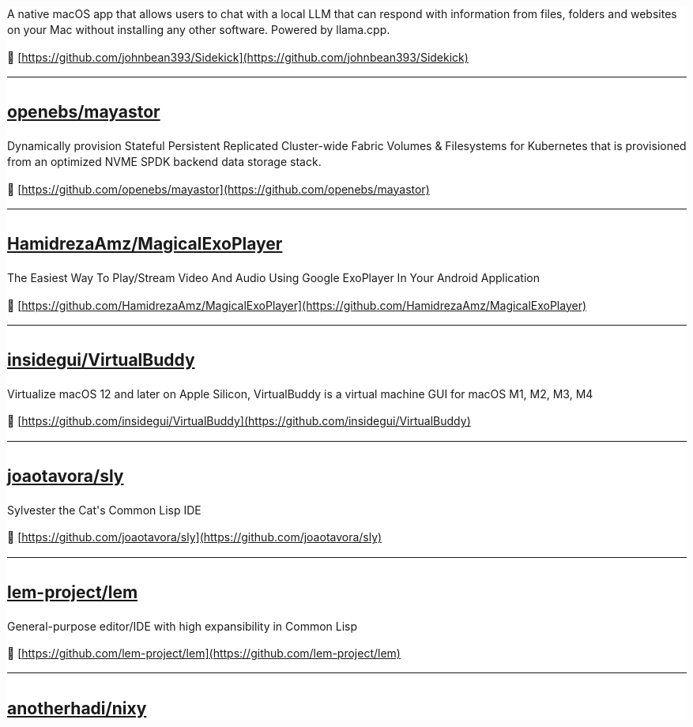 A native macOS app that allows users to chat with a local LLM that can respond with information from files, folders and websites on your Mac without installing any other software. Powered by llama.cpp.

🔗 [https://github.com/johnbean393/Sidekick](https://github.com/johnbean393/Sidekick)

---

## [openebs/mayastor](https://github.com/openebs/mayastor)

Dynamically provision Stateful Persistent Replicated Cluster-wide Fabric Volumes & Filesystems for Kubernetes that is provisioned from an optimized NVME SPDK backend data storage stack.

🔗 [https://github.com/openebs/mayastor](https://github.com/openebs/mayastor)

---

## [HamidrezaAmz/MagicalExoPlayer](https://github.com/HamidrezaAmz/MagicalExoPlayer)

The Easiest Way To Play/Stream Video And Audio Using Google ExoPlayer In Your Android Application

🔗 [https://github.com/HamidrezaAmz/MagicalExoPlayer](https://github.com/HamidrezaAmz/MagicalExoPlayer)

---

## [insidegui/VirtualBuddy](https://github.com/insidegui/VirtualBuddy)

Virtualize macOS 12 and later on Apple Silicon, VirtualBuddy is a virtual machine GUI for macOS M1, M2, M3, M4

🔗 [https://github.com/insidegui/VirtualBuddy](https://github.com/insidegui/VirtualBuddy)

---

## [joaotavora/sly](https://github.com/joaotavora/sly)

Sylvester the Cat's Common Lisp IDE

🔗 [https://github.com/joaotavora/sly](https://github.com/joaotavora/sly)

---

## [lem-project/lem](https://github.com/lem-project/lem)

General-purpose editor/IDE with high expansibility in Common Lisp

🔗 [https://github.com/lem-project/lem](https://github.com/lem-project/lem)

---

## [anotherhadi/nixy](https://github.com/anotherhadi/nixy)
